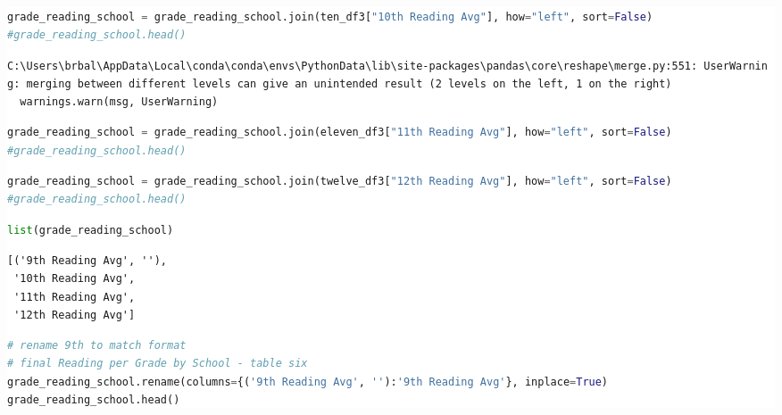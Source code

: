 
```python
grade_reading_school = grade_reading_school.join(ten_df3["10th Reading Avg"], how="left", sort=False)
#grade_reading_school.head()
```

    C:\Users\brbal\AppData\Local\conda\conda\envs\PythonData\lib\site-packages\pandas\core\reshape\merge.py:551: UserWarning: merging between different levels can give an unintended result (2 levels on the left, 1 on the right)
      warnings.warn(msg, UserWarning)
    


```python
grade_reading_school = grade_reading_school.join(eleven_df3["11th Reading Avg"], how="left", sort=False)
#grade_reading_school.head()
```


```python
grade_reading_school = grade_reading_school.join(twelve_df3["12th Reading Avg"], how="left", sort=False)
#grade_reading_school.head()
```


```python
list(grade_reading_school)
```




    [('9th Reading Avg', ''),
     '10th Reading Avg',
     '11th Reading Avg',
     '12th Reading Avg']




```python
# rename 9th to match format
# final Reading per Grade by School - table six
grade_reading_school.rename(columns={('9th Reading Avg', ''):'9th Reading Avg'}, inplace=True)
grade_reading_school.head()
```




<div>
<style>
    .dataframe thead tr:only-child th {
        text-align: right;
    }

    .dataframe thead th {
        text-align: left;
    }
